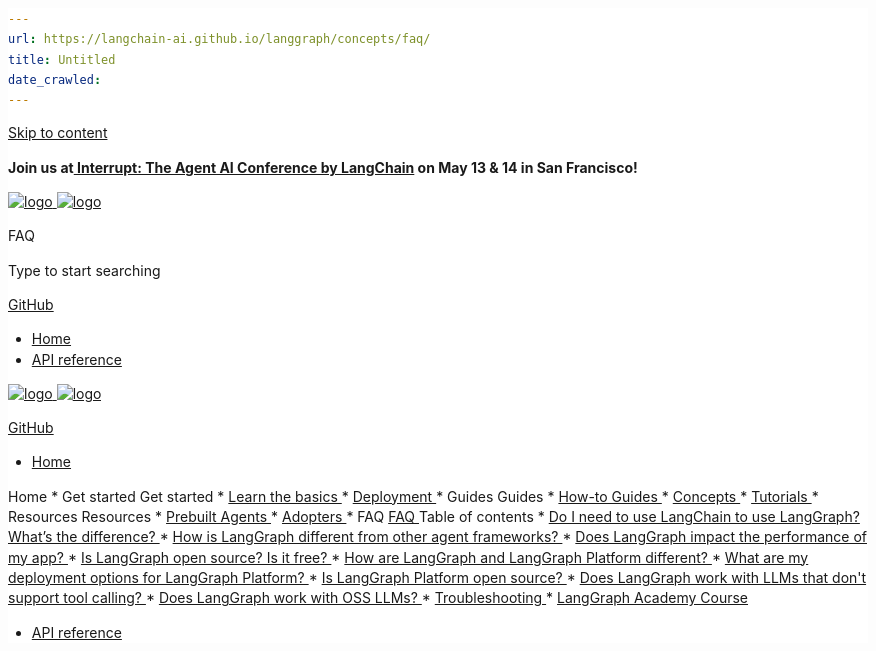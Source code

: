 ```yaml
---
url: https://langchain-ai.github.io/langgraph/concepts/faq/
title: Untitled
date_crawled: 
---
```


[ Skip to content ](https://langchain-ai.github.io/langgraph/concepts/faq/#faq)

**Join us at[ Interrupt: The Agent AI Conference by LangChain](https://interrupt.langchain.com/) on May 13 & 14 in San Francisco!**

[ ![logo](https://langchain-ai.github.io/langgraph/static/wordmark_dark.svg) ![logo](https://langchain-ai.github.io/langgraph/static/wordmark_light.svg) ](https://langchain-ai.github.io/langgraph/)

FAQ 

[ ](https://langchain-ai.github.io/langgraph/concepts/faq/?q= "Share")

Type to start searching

[ GitHub  ](https://github.com/langchain-ai/langgraph "Go to repository")

  * [ Home ](https://langchain-ai.github.io/langgraph/)
  * [ API reference ](https://langchain-ai.github.io/langgraph/reference/graphs/)



[ ![logo](https://langchain-ai.github.io/langgraph/static/wordmark_dark.svg) ![logo](https://langchain-ai.github.io/langgraph/static/wordmark_light.svg) ](https://langchain-ai.github.io/langgraph/)

[ GitHub  ](https://github.com/langchain-ai/langgraph "Go to repository")

  * [ Home  ](https://langchain-ai.github.io/langgraph/)

Home 
    * Get started  Get started 
      * [ Learn the basics  ](https://langchain-ai.github.io/langgraph/tutorials/introduction/)
      * [ Deployment  ](https://langchain-ai.github.io/langgraph/tutorials/deployment/)
    * Guides  Guides 
      * [ How-to Guides  ](https://langchain-ai.github.io/langgraph/how-tos/)
      * [ Concepts  ](https://langchain-ai.github.io/langgraph/concepts/)
      * [ Tutorials  ](https://langchain-ai.github.io/langgraph/tutorials/)
    * Resources  Resources 
      * [ Prebuilt Agents  ](https://langchain-ai.github.io/langgraph/prebuilt/)
      * [ Adopters  ](https://langchain-ai.github.io/langgraph/adopters/)
      * FAQ  [ FAQ  ](https://langchain-ai.github.io/langgraph/concepts/faq/) Table of contents 
        * [ Do I need to use LangChain to use LangGraph? What’s the difference?  ](https://langchain-ai.github.io/langgraph/concepts/faq/#do-i-need-to-use-langchain-to-use-langgraph-whats-the-difference)
        * [ How is LangGraph different from other agent frameworks?  ](https://langchain-ai.github.io/langgraph/concepts/faq/#how-is-langgraph-different-from-other-agent-frameworks)
        * [ Does LangGraph impact the performance of my app?  ](https://langchain-ai.github.io/langgraph/concepts/faq/#does-langgraph-impact-the-performance-of-my-app)
        * [ Is LangGraph open source? Is it free?  ](https://langchain-ai.github.io/langgraph/concepts/faq/#is-langgraph-open-source-is-it-free)
        * [ How are LangGraph and LangGraph Platform different?  ](https://langchain-ai.github.io/langgraph/concepts/faq/#how-are-langgraph-and-langgraph-platform-different)
        * [ What are my deployment options for LangGraph Platform?  ](https://langchain-ai.github.io/langgraph/concepts/faq/#what-are-my-deployment-options-for-langgraph-platform)
        * [ Is LangGraph Platform open source?  ](https://langchain-ai.github.io/langgraph/concepts/faq/#is-langgraph-platform-open-source)
        * [ Does LangGraph work with LLMs that don't support tool calling?  ](https://langchain-ai.github.io/langgraph/concepts/faq/#does-langgraph-work-with-llms-that-dont-support-tool-calling)
        * [ Does LangGraph work with OSS LLMs?  ](https://langchain-ai.github.io/langgraph/concepts/faq/#does-langgraph-work-with-oss-llms)
      * [ Troubleshooting  ](https://langchain-ai.github.io/langgraph/troubleshooting/errors/)
      * [ LangGraph Academy Course  ](https://academy.langchain.com/courses/intro-to-langgraph)
  * [ API reference  ](https://langchain-ai.github.io/langgraph/reference/graphs/)
